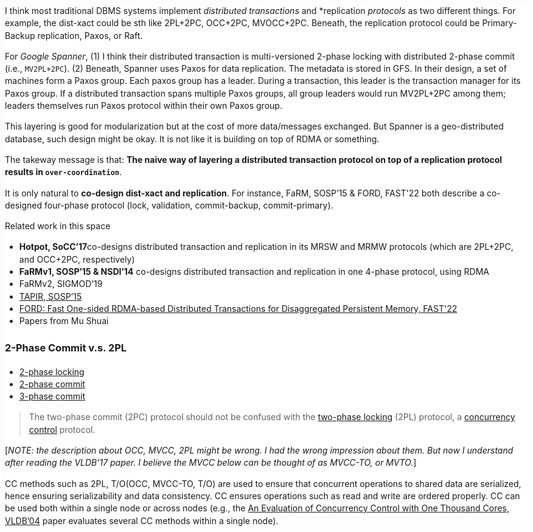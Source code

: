 I think most traditional DBMS systems implement *distributed transactions* and *replication *protocols* as two different things.
For example, the dist-xact could be sth like 2PL+2PC, OCC+2PC, MVOCC+2PC. Beneath, the replication protocol could be Primary-Backup replication, Paxos, or Raft.

For *Google Spanner*,
(1) I think their distributed transaction is
multi-versioned 2-phase locking with distributed 2-phase commit (i.e., `MV2PL+2PC`).
(2) Beneath, Spanner uses Paxos for data replication. The metadata is stored in GFS.
In their design, a set of machines form a Paxos group.
Each paxos group has a leader. During a transaction, this leader is the transaction manager for its Paxos group.
If a distributed transaction spans multiple Paxos groups, all group leaders would run MV2PL+2PC among them;
leaders themselves run Paxos protocol within their own Paxos group.

This layering is good for modularization but at the cost of more data/messages exchanged.
But Spanner is a geo-distributed database, such design might be okay.
It is not like it is building on top of RDMA or something.

The takeway message is that: **The naive way of layering a distributed transaction protocol on top of a replication protocol results in `over-coordination`**.

It is only natural to **co-design dist-xact and replication**.
For instance, FaRM, SOSP’15 & FORD, FAST'22 both describe a co-designed four-phase protocol (lock, validation, commit-backup, commit-primary). 

Related work in this space

* **Hotpot, SoCC’17**co-designs distributed transaction and replication in its MRSW and MRMW protocols (which are 2PL+2PC, and OCC+2PC, respectively)
* **FaRMv1, SOSP’15 & NSDI’14** co-designs distributed transaction and replication in one 4-phase protocol, using RDMA
* FaRMv2, SIGMOD’19
* [TAPIR, SOSP’15](https://irenezhang.net/papers/tapir-sosp15.pdf) 
* [FORD: Fast One-sided RDMA-based Distributed Transactions for Disaggregated Persistent Memory, FAST'22]()
* Papers from Mu Shuai

### 2-Phase Commit v.s. 2PL

- [2-phase locking]()
- [2-phase commit](https://en.wikipedia.org/wiki/Two-phase_commit_protocol) 
- [3-phase commit](https://en.wikipedia.org/wiki/Three-phase_commit_protocol) 

> The two-phase commit (2PC) protocol should not be confused with the  [two-phase locking](https://en.wikipedia.org/wiki/Two-phase_locking)  (2PL) protocol, a  [concurrency control](https://en.wikipedia.org/wiki/Concurrency_control)  protocol.  

[*NOTE: the description about OCC, MVCC, 2PL might be wrong. I had the wrong impression about them. But now I understand after reading the VLDB’17 paper. I believe the MVCC below can be thought of as MVCC-TO, or MVTO.*]

CC methods such as 2PL, T/O(OCC, MVCC-TO, T/O) are used to ensure that concurrent operations to shared data are serialized, hence ensuring serializability and data consistency.
CC ensures operations such as read and write are ordered properly.
CC can be used both within a single node or across nodes (e.g., the [An Evaluation of Concurrency Control with One Thousand Cores, VLDB’04](https://www.vldb.org/pvldb/vol8/p209-yu.pdf) paper evaluates several CC methods within a single node).
